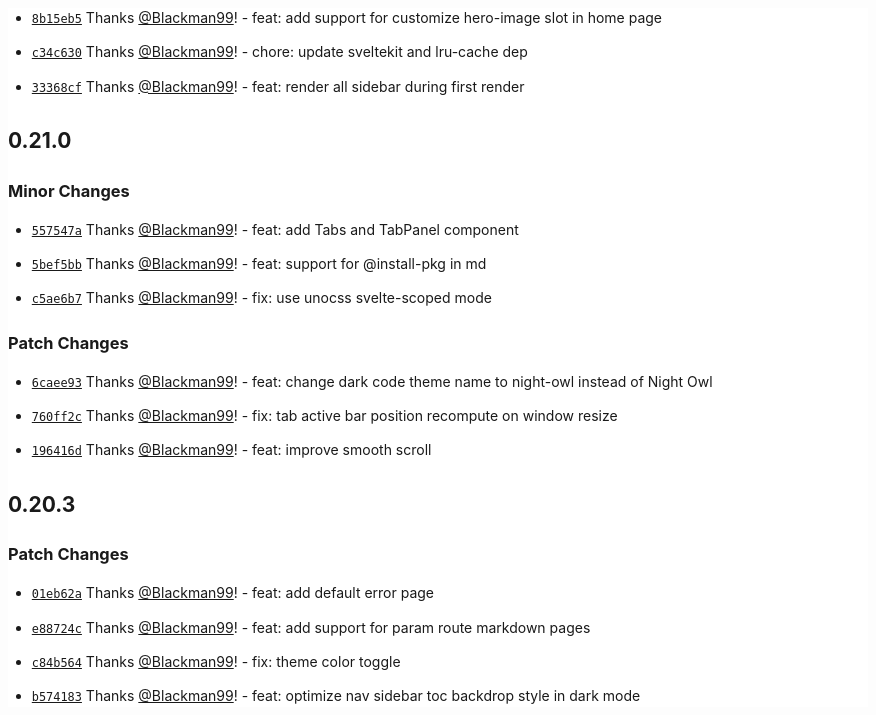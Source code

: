 - [`8b15eb5`](https://github.com/SveltePress/sveltepress/commit/8b15eb5f25781f574c898af4a48a5f1c3849300a) Thanks [@Blackman99](https://github.com/Blackman99)! - feat: add support for customize hero-image slot in home page

- [`c34c630`](https://github.com/SveltePress/sveltepress/commit/c34c63075ba2e3bc428345a1683f71b7348e1fb3) Thanks [@Blackman99](https://github.com/Blackman99)! - chore: update sveltekit and lru-cache dep

- [`33368cf`](https://github.com/SveltePress/sveltepress/commit/33368cf48dae92625df1c26b5fe3535beb200ee5) Thanks [@Blackman99](https://github.com/Blackman99)! - feat: render all sidebar during first render

## 0.21.0

### Minor Changes

- [`557547a`](https://github.com/SveltePress/sveltepress/commit/557547aee8421b2ce0f24f1b9d2484306abd6a0a) Thanks [@Blackman99](https://github.com/Blackman99)! - feat: add Tabs and TabPanel component

- [`5bef5bb`](https://github.com/SveltePress/sveltepress/commit/5bef5bb8d5909be2b3b9a32d92d4b12494f62c0c) Thanks [@Blackman99](https://github.com/Blackman99)! - feat: support for @install-pkg in md

- [`c5ae6b7`](https://github.com/SveltePress/sveltepress/commit/c5ae6b79b53f10d160547bc094ceafd4e228383c) Thanks [@Blackman99](https://github.com/Blackman99)! - fix: use unocss svelte-scoped mode

### Patch Changes

- [`6caee93`](https://github.com/SveltePress/sveltepress/commit/6caee93659c9ae434cd2950941a6ec8d064ddb35) Thanks [@Blackman99](https://github.com/Blackman99)! - feat: change dark code theme name to night-owl instead of Night Owl

- [`760ff2c`](https://github.com/SveltePress/sveltepress/commit/760ff2c1d8ac1a4f2399c09af396119ea8553934) Thanks [@Blackman99](https://github.com/Blackman99)! - fix: tab active bar position recompute on window resize

- [`196416d`](https://github.com/SveltePress/sveltepress/commit/196416d287524548e1fff665a6421cd988ce93d5) Thanks [@Blackman99](https://github.com/Blackman99)! - feat: improve smooth scroll

## 0.20.3

### Patch Changes

- [`01eb62a`](https://github.com/SveltePress/sveltepress/commit/01eb62a7137f12b43017f5944a20ba4584b883b7) Thanks [@Blackman99](https://github.com/Blackman99)! - feat: add default error page

- [`e88724c`](https://github.com/SveltePress/sveltepress/commit/e88724cf910de6163ee458182dd18ba1a1848223) Thanks [@Blackman99](https://github.com/Blackman99)! - feat: add support for param route markdown pages

- [`c84b564`](https://github.com/SveltePress/sveltepress/commit/c84b564129efcce48eafcd41a7ff80626e802eb1) Thanks [@Blackman99](https://github.com/Blackman99)! - fix: theme color toggle

- [`b574183`](https://github.com/SveltePress/sveltepress/commit/b5741838ac6f80c5da4a6a852c730d423ab5dfe0) Thanks [@Blackman99](https://github.com/Blackman99)! - feat: optimize nav sidebar toc backdrop style in dark mode
